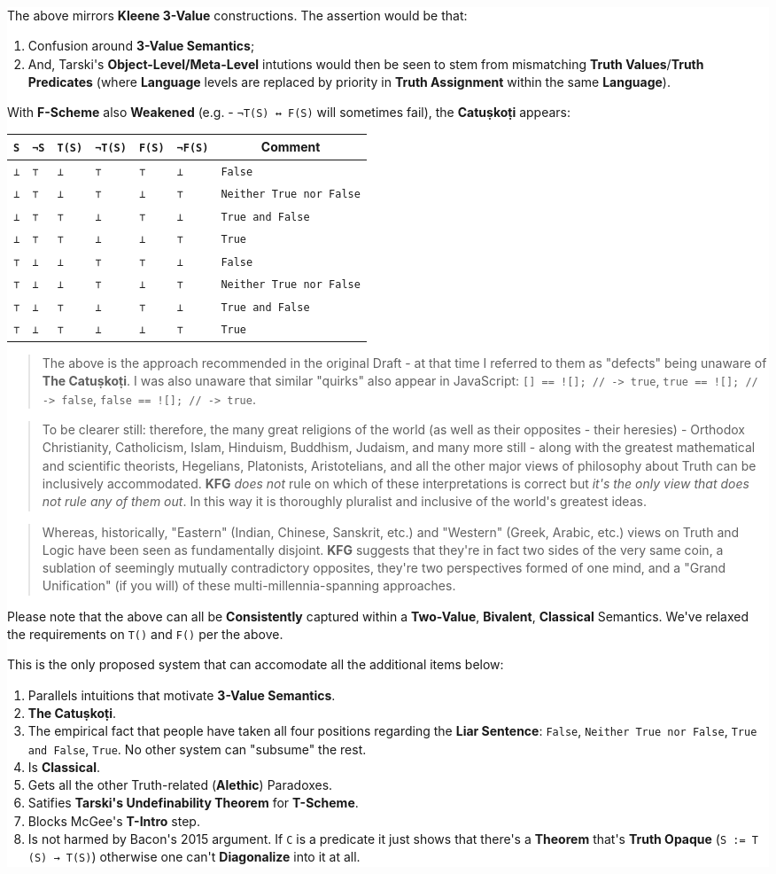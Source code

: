 The above mirrors **Kleene 3-Value** constructions. The assertion would be that:
1. Confusion around **3-Value Semantics**;
2. And, Tarski's **Object-Level/Meta-Level** intutions would then be seen to stem from mismatching **Truth Values**/**Truth Predicates** (where **Language** levels are replaced by priority in **Truth Assignment** within the same **Language**).

With **F-Scheme** also **Weakened** (e.g. - `¬T(S) ↔ F(S)` will sometimes fail), the **Catuṣkoṭi** appears:

| `S` | `¬S` | `T(S)` | `¬T(S)` | `F(S)` | `¬F(S)` | Comment |
| --- | --- | --- | --- | --- | --- | --- |
| `⊥` | `⊤` | `⊥` | `⊤` | `⊤` | `⊥` | `False` |
| `⊥` | `⊤` | `⊥` | `⊤` | `⊥` | `⊤` | `Neither True nor False` |
| `⊥` | `⊤` | `⊤` | `⊥` | `⊤` | `⊥` | `True and False` |
| `⊥` | `⊤` | `⊤` | `⊥` | `⊥` | `⊤` | `True` |
| `⊤` | `⊥` | `⊥` | `⊤` | `⊤` | `⊥` | `False` |
| `⊤` | `⊥` | `⊥` | `⊤` | `⊥` | `⊤` | `Neither True nor False` |
| `⊤` | `⊥` | `⊤` | `⊥` | `⊤` | `⊥` | `True and False` |
| `⊤` | `⊥` | `⊤` | `⊥` | `⊥` | `⊤` | `True` |

> The above is the approach recommended in the original Draft - at that time I referred to them as "defects" being unaware of **The Catuṣkoṭi**. I was also unaware that similar "quirks" also appear in JavaScript: `[] == ![]; // -> true`, `true == ![]; // -> false`, `false == ![]; // -> true`.

> To be clearer still: therefore, the many great religions of the world (as well as their opposites - their heresies) - Orthodox Christianity, Catholicism, Islam, Hinduism, Buddhism, Judaism, and many more still - along with the greatest mathematical and scientific theorists, Hegelians, Platonists, Aristotelians, and all the other major views of philosophy about Truth can be inclusively accommodated. **KFG** *does not* rule on which of these interpretations is correct but *it's the only view that does not rule any of them out*. In this way it is thoroughly pluralist and inclusive of the world's greatest ideas.

> Whereas, historically, "Eastern" (Indian, Chinese, Sanskrit, etc.) and "Western" (Greek, Arabic, etc.) views on Truth and Logic have been seen as fundamentally disjoint. **KFG** suggests that they're in fact two sides of the very same coin, a sublation of seemingly mutually contradictory opposites, they're two perspectives formed of one mind, and a "Grand Unification" (if you will) of these multi-millennia-spanning approaches. 
 
Please note that the above can all be **Consistently** captured within a **Two-Value**, **Bivalent**, **Classical** Semantics. We've relaxed the requirements on `T()` and `F()` per the above.

This is the only proposed system that can accomodate all the additional items below:
1. Parallels intuitions that motivate **3-Value Semantics**.
2. **The Catuṣkoṭi**.
3. The empirical fact that people have taken all four positions regarding the **Liar Sentence**:  `False`, `Neither True nor False`, `True and False`, `True`. No other system can "subsume" the rest.
4. Is **Classical**.
5. Gets all the other Truth-related (**Alethic**) Paradoxes.
6. Satifies **Tarski's Undefinability Theorem** for **T-Scheme**.
7. Blocks McGee's **T-Intro** step.
8. Is not harmed by Bacon's 2015 argument. If `C` is a predicate it just shows that there's a **Theorem** that's **Truth Opaque** (`S := T(S) → T(S)`) otherwise one can't **Diagonalize** into it at all.
